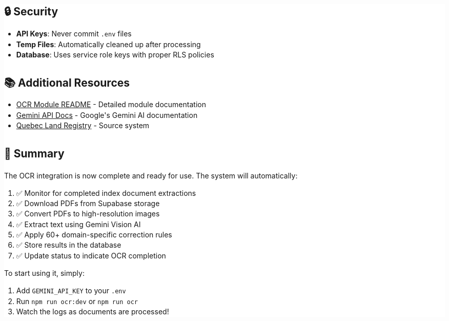 ## 🔒 Security

- **API Keys**: Never commit `.env` files
- **Temp Files**: Automatically cleaned up after processing
- **Database**: Uses service role keys with proper RLS policies

## 📚 Additional Resources

- [OCR Module README](src/ocr/README.md) - Detailed module documentation
- [Gemini API Docs](https://ai.google.dev/docs) - Google's Gemini AI documentation
- [Quebec Land Registry](https://www.registrefoncier.gouv.qc.ca/) - Source system

## 🎉 Summary

The OCR integration is now complete and ready for use. The system will automatically:

1. ✅ Monitor for completed index document extractions
2. ✅ Download PDFs from Supabase storage
3. ✅ Convert PDFs to high-resolution images
4. ✅ Extract text using Gemini Vision AI
5. ✅ Apply 60+ domain-specific correction rules
6. ✅ Store results in the database
7. ✅ Update status to indicate OCR completion

To start using it, simply:
1. Add `GEMINI_API_KEY` to your `.env`
2. Run `npm run ocr:dev` or `npm run ocr`
3. Watch the logs as documents are processed!

